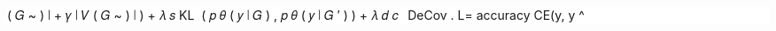 (
𝐺
~
)
∣
+
𝛾
∣
𝑉
(
𝐺
~
)
∣
)
+
𝜆
𝑠
KL
⁡
(
𝑝
𝜃
(
𝑦
∣
𝐺
)
,
𝑝
𝜃
(
𝑦
∣
𝐺
′
)
)
+
𝜆
𝑑
𝑐
 
DeCov
.
L=
accuracy
CE(y,
y
^
	​
